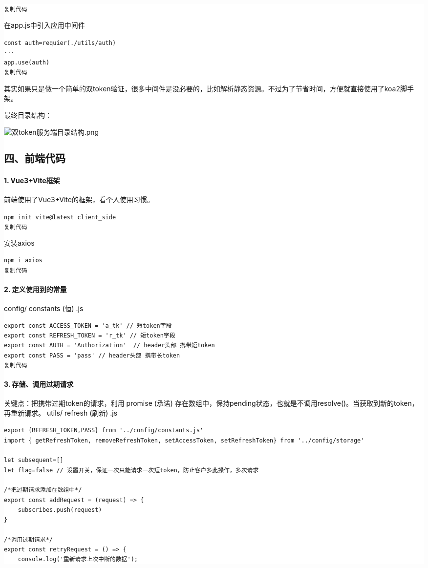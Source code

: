```
复制代码
```

在app.js中引入应用中间件

```
const auth=requier(./utils/auth)
···
app.use(auth)
复制代码
```

其实如果只是做一个简单的双token验证，很多中间件是没必要的，比如解析静态资源。不过为了节省时间，方便就直接使用了koa2脚手架。

最终目录结构：

![双token服务端目录结构.png](https://p1-juejin.byteimg.com/tos-cn-i-k3u1fbpfcp/f64b40e3a7044a7fa3f462484ab927f9~tplv-k3u1fbpfcp-zoom-in-crop-mark:1512:0:0:0.awebp?)

四、前端代码
------

#### 1. Vue3+Vite框架

前端使用了Vue3+Vite的框架，看个人使用习惯。

```
npm init vite@latest client_side
复制代码
```

安装axios

```
npm i axios
复制代码
```

#### 2. 定义使用到的常量

config/ constants (恒) .js

```
export const ACCESS_TOKEN = 'a_tk' // 短token字段
export const REFRESH_TOKEN = 'r_tk' // 短token字段
export const AUTH = 'Authorization'  // header头部 携带短token
export const PASS = 'pass' // header头部 携带长token
复制代码
```

#### 3. 存储、调用过期请求

关键点：把携带过期token的请求，利用 promise (承诺) 存在数组中，保持pending状态，也就是不调用resolve()。当获取到新的token，再重新请求。 utils/ refresh (刷新) .js

```
export {REFRESH_TOKEN,PASS} from '../config/constants.js'
import { getRefreshToken, removeRefreshToken, setAccessToken, setRefreshToken} from '../config/storage'

let subsequent=[]
let flag=false // 设置开关，保证一次只能请求一次短token，防止客户多此操作，多次请求

/*把过期请求添加在数组中*/
export const addRequest = (request) => {
    subscribes.push(request)
}

/*调用过期请求*/
export const retryRequest = () => {
    console.log('重新请求上次中断的数据');
```